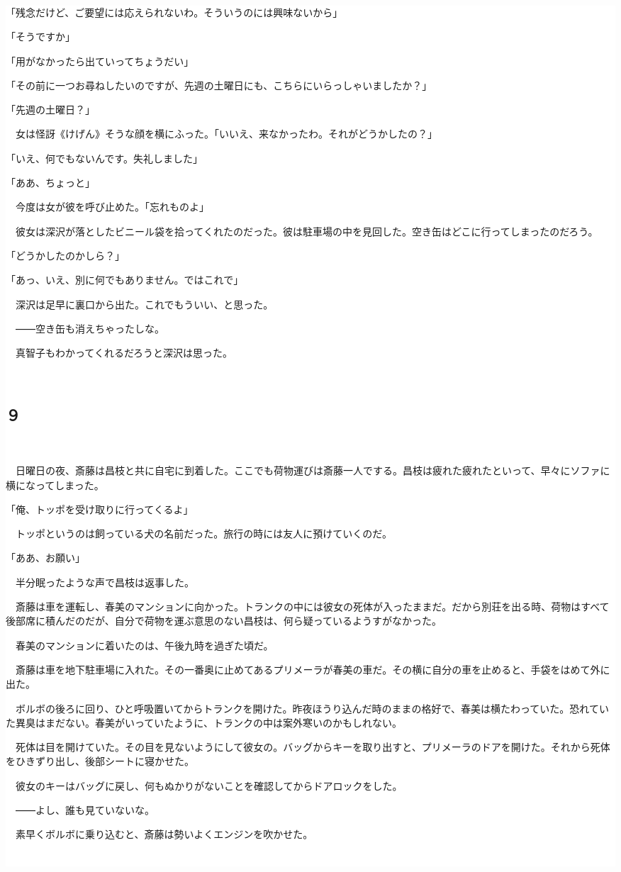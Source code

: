「残念だけど、ご要望には応えられないわ。そういうのには興味ないから」

「そうですか」

「用がなかったら出ていってちょうだい」

「その前に一つお尋ねしたいのですが、先週の土曜日にも、こちらにいらっしゃいましたか？」

「先週の土曜日？」

　女は怪訝《けげん》そうな顔を横にふった。「いいえ、来なかったわ。それがどうかしたの？」

「いえ、何でもないんです。失礼しました」

「ああ、ちょっと」

　今度は女が彼を呼び止めた。「忘れものよ」

　彼女は深沢が落としたビニール袋を拾ってくれたのだった。彼は駐車場の中を見回した。空き缶はどこに行ってしまったのだろう。

「どうかしたのかしら？」

「あっ、いえ、別に何でもありません。ではこれで」

　深沢は足早に裏口から出た。これでもういい、と思った。

　――空き缶も消えちゃったしな。

　真智子もわかってくれるだろうと深沢は思った。

　

## ９

　

　日曜日の夜、斎藤は昌枝と共に自宅に到着した。ここでも荷物運びは斎藤一人でする。昌枝は疲れた疲れたといって、早々にソファに横になってしまった。

「俺、トッポを受け取りに行ってくるよ」

　トッポというのは飼っている犬の名前だった。旅行の時には友人に預けていくのだ。

「ああ、お願い」

　半分眠ったような声で昌枝は返事した。

　斎藤は車を運転し、春美のマンションに向かった。トランクの中には彼女の死体が入ったままだ。だから別荘を出る時、荷物はすべて後部席に積んだのだが、自分で荷物を運ぶ意思のない昌枝は、何ら疑っているようすがなかった。

　春美のマンションに着いたのは、午後九時を過ぎた頃だ。

　斎藤は車を地下駐車場に入れた。その一番奥に止めてあるプリメーラが春美の車だ。その横に自分の車を止めると、手袋をはめて外に出た。

　ボルボの後ろに回り、ひと呼吸置いてからトランクを開けた。昨夜ほうり込んだ時のままの格好で、春美は横たわっていた。恐れていた異臭はまだない。春美がいっていたように、トランクの中は案外寒いのかもしれない。

　死体は目を開けていた。その目を見ないようにして彼女の。バッグからキーを取り出すと、プリメーラのドアを開けた。それから死体をひきずり出し、後部シートに寝かせた。

　彼女のキーはバッグに戻し、何もぬかりがないことを確認してからドアロックをした。

　――よし、誰も見ていないな。

　素早くボルボに乗り込むと、斎藤は勢いよくエンジンを吹かせた。

　